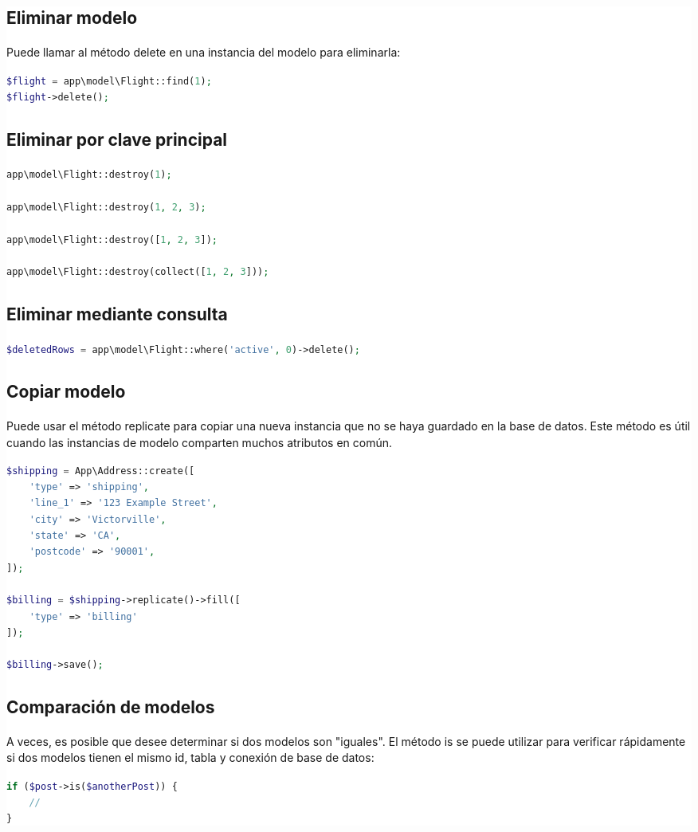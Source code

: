 ## Eliminar modelo
Puede llamar al método delete en una instancia del modelo para eliminarla:
```php
$flight = app\model\Flight::find(1);
$flight->delete();
```

## Eliminar por clave principal
```php
app\model\Flight::destroy(1);

app\model\Flight::destroy(1, 2, 3);

app\model\Flight::destroy([1, 2, 3]);

app\model\Flight::destroy(collect([1, 2, 3]));
```

## Eliminar mediante consulta
```php
$deletedRows = app\model\Flight::where('active', 0)->delete();
```

## Copiar modelo
Puede usar el método replicate para copiar una nueva instancia que no se haya guardado en la base de datos. Este método es útil cuando las instancias de modelo comparten muchos atributos en común.
```php
$shipping = App\Address::create([
    'type' => 'shipping',
    'line_1' => '123 Example Street',
    'city' => 'Victorville',
    'state' => 'CA',
    'postcode' => '90001',
]);

$billing = $shipping->replicate()->fill([
    'type' => 'billing'
]);

$billing->save();
```

## Comparación de modelos
A veces, es posible que desee determinar si dos modelos son "iguales". El método is se puede utilizar para verificar rápidamente si dos modelos tienen el mismo id, tabla y conexión de base de datos:
```php
if ($post->is($anotherPost)) {
    //
}
```
